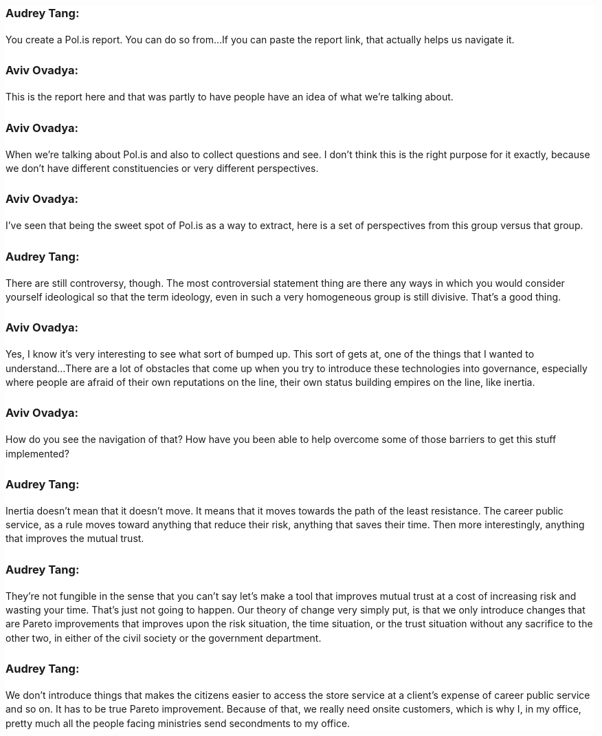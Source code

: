 ### Audrey Tang:
You create a Pol.is report. You can do so from…If you can paste the report link, that actually helps us navigate it.

### Aviv Ovadya:
This is the report here and that was partly to have people have an idea of what we’re talking about.

### Aviv Ovadya:
When we’re talking about Pol.is and also to collect questions and see. I don’t think this is the right purpose for it exactly, because we don’t have different constituencies or very different perspectives.

### Aviv Ovadya:
I’ve seen that being the sweet spot of Pol.is as a way to extract, here is a set of perspectives from this group versus that group.

### Audrey Tang:
There are still controversy, though. The most controversial statement thing are there any ways in which you would consider yourself ideological so that the term ideology, even in such a very homogeneous group is still divisive. That’s a good thing.

### Aviv Ovadya:
Yes, I know it’s very interesting to see what sort of bumped up. This sort of gets at, one of the things that I wanted to understand…There are a lot of obstacles that come up when you try to introduce these technologies into governance, especially where people are afraid of their own reputations on the line, their own status building empires on the line, like inertia.

### Aviv Ovadya:
How do you see the navigation of that? How have you been able to help overcome some of those barriers to get this stuff implemented?

### Audrey Tang:
Inertia doesn’t mean that it doesn’t move. It means that it moves towards the path of the least resistance. The career public service, as a rule moves toward anything that reduce their risk, anything that saves their time. Then more interestingly, anything that improves the mutual trust.

### Audrey Tang:
They’re not fungible in the sense that you can’t say let’s make a tool that improves mutual trust at a cost of increasing risk and wasting your time. That’s just not going to happen. Our theory of change very simply put, is that we only introduce changes that are Pareto improvements that improves upon the risk situation, the time situation, or the trust situation without any sacrifice to the other two, in either of the civil society or the government department.

### Audrey Tang:
We don’t introduce things that makes the citizens easier to access the store service at a client’s expense of career public service and so on. It has to be true Pareto improvement. Because of that, we really need onsite customers, which is why I, in my office, pretty much all the people facing ministries send secondments to my office.
